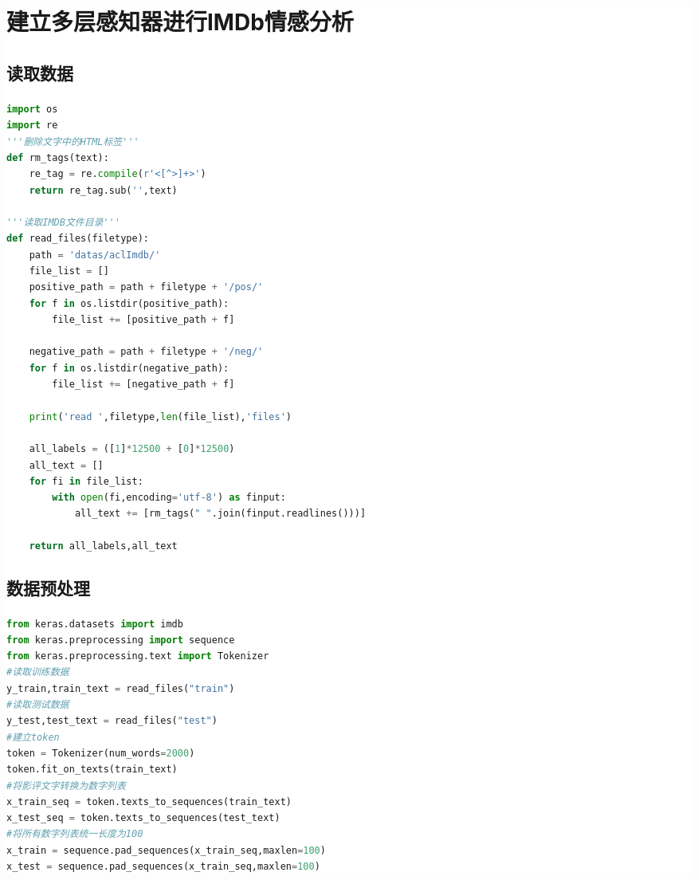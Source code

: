 
# 建立多层感知器进行IMDb情感分析

## 读取数据 


```python
import os
import re 
'''删除文字中的HTML标签'''
def rm_tags(text):
    re_tag = re.compile(r'<[^>]+>')
    return re_tag.sub('',text)

'''读取IMDB文件目录'''
def read_files(filetype):
    path = 'datas/aclImdb/'
    file_list = []
    positive_path = path + filetype + '/pos/'
    for f in os.listdir(positive_path):
        file_list += [positive_path + f]
        
    negative_path = path + filetype + '/neg/'
    for f in os.listdir(negative_path):
        file_list += [negative_path + f]
        
    print('read ',filetype,len(file_list),'files')
    
    all_labels = ([1]*12500 + [0]*12500)
    all_text = []
    for fi in file_list:
        with open(fi,encoding='utf-8') as finput:
            all_text += [rm_tags(" ".join(finput.readlines()))]
            
    return all_labels,all_text
```

## 数据预处理


```python
from keras.datasets import imdb
from keras.preprocessing import sequence
from keras.preprocessing.text import Tokenizer
#读取训练数据
y_train,train_text = read_files("train")
#读取测试数据
y_test,test_text = read_files("test")
#建立token
token = Tokenizer(num_words=2000)
token.fit_on_texts(train_text)
#将影评文字转换为数字列表
x_train_seq = token.texts_to_sequences(train_text)
x_test_seq = token.texts_to_sequences(test_text)
#将所有数字列表统一长度为100
x_train = sequence.pad_sequences(x_train_seq,maxlen=100)
x_test = sequence.pad_sequences(x_train_seq,maxlen=100)
```
